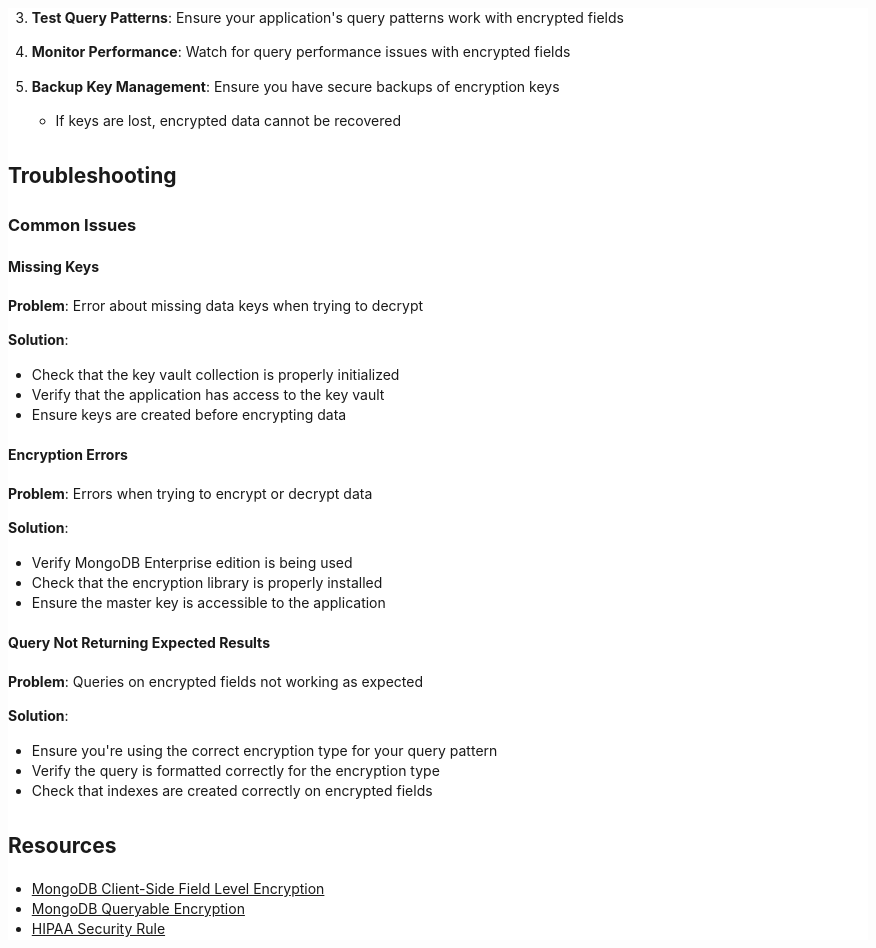 3. **Test Query Patterns**: Ensure your application's query patterns work with encrypted fields

4. **Monitor Performance**: Watch for query performance issues with encrypted fields

5. **Backup Key Management**: Ensure you have secure backups of encryption keys
   - If keys are lost, encrypted data cannot be recovered

## Troubleshooting

### Common Issues

#### Missing Keys

**Problem**: Error about missing data keys when trying to decrypt

**Solution**:
- Check that the key vault collection is properly initialized
- Verify that the application has access to the key vault
- Ensure keys are created before encrypting data

#### Encryption Errors

**Problem**: Errors when trying to encrypt or decrypt data

**Solution**:
- Verify MongoDB Enterprise edition is being used
- Check that the encryption library is properly installed
- Ensure the master key is accessible to the application

#### Query Not Returning Expected Results

**Problem**: Queries on encrypted fields not working as expected

**Solution**:
- Ensure you're using the correct encryption type for your query pattern
- Verify the query is formatted correctly for the encryption type
- Check that indexes are created correctly on encrypted fields

## Resources

- [MongoDB Client-Side Field Level Encryption](https://www.mongodb.com/docs/manual/core/security-client-side-encryption/)
- [MongoDB Queryable Encryption](https://www.mongodb.com/docs/manual/core/queryable-encryption/)
- [HIPAA Security Rule](https://www.hhs.gov/hipaa/for-professionals/security/index.html)